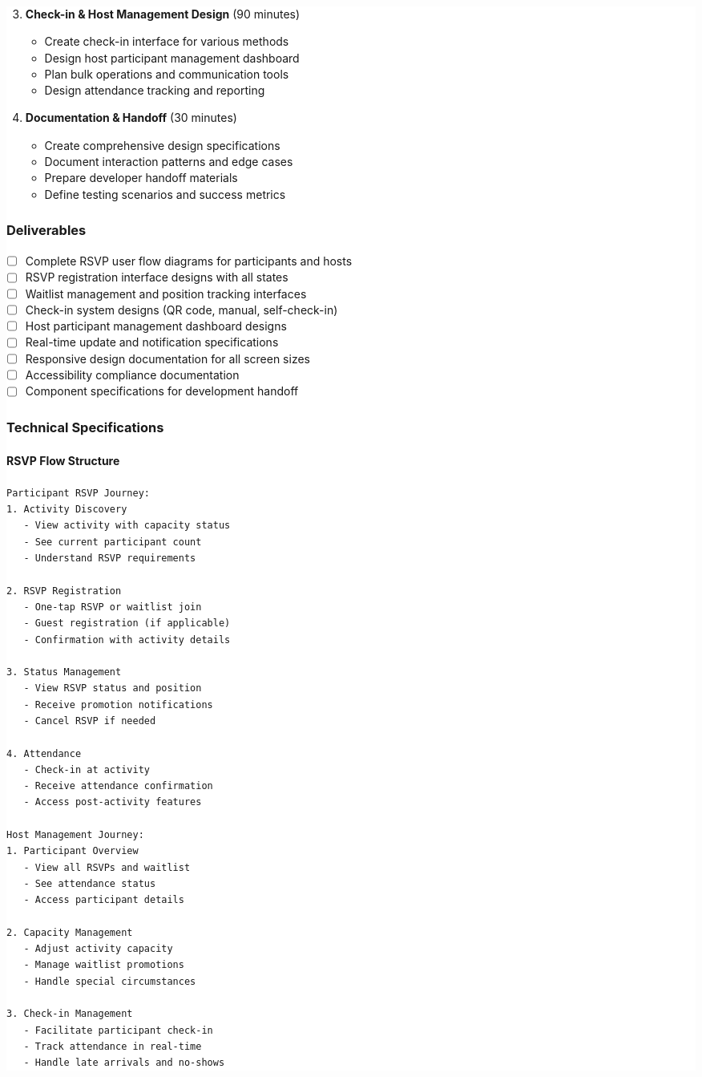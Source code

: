 3. **Check-in & Host Management Design** (90 minutes)
   - Create check-in interface for various methods
   - Design host participant management dashboard
   - Plan bulk operations and communication tools
   - Design attendance tracking and reporting

4. **Documentation & Handoff** (30 minutes)
   - Create comprehensive design specifications
   - Document interaction patterns and edge cases
   - Prepare developer handoff materials
   - Define testing scenarios and success metrics

### Deliverables
- [ ] Complete RSVP user flow diagrams for participants and hosts
- [ ] RSVP registration interface designs with all states
- [ ] Waitlist management and position tracking interfaces
- [ ] Check-in system designs (QR code, manual, self-check-in)
- [ ] Host participant management dashboard designs
- [ ] Real-time update and notification specifications
- [ ] Responsive design documentation for all screen sizes
- [ ] Accessibility compliance documentation
- [ ] Component specifications for development handoff

### Technical Specifications

#### RSVP Flow Structure
```
Participant RSVP Journey:
1. Activity Discovery
   - View activity with capacity status
   - See current participant count
   - Understand RSVP requirements

2. RSVP Registration
   - One-tap RSVP or waitlist join
   - Guest registration (if applicable)
   - Confirmation with activity details

3. Status Management
   - View RSVP status and position
   - Receive promotion notifications
   - Cancel RSVP if needed

4. Attendance
   - Check-in at activity
   - Receive attendance confirmation
   - Access post-activity features

Host Management Journey:
1. Participant Overview
   - View all RSVPs and waitlist
   - See attendance status
   - Access participant details

2. Capacity Management
   - Adjust activity capacity
   - Manage waitlist promotions
   - Handle special circumstances

3. Check-in Management
   - Facilitate participant check-in
   - Track attendance in real-time
   - Handle late arrivals and no-shows

```